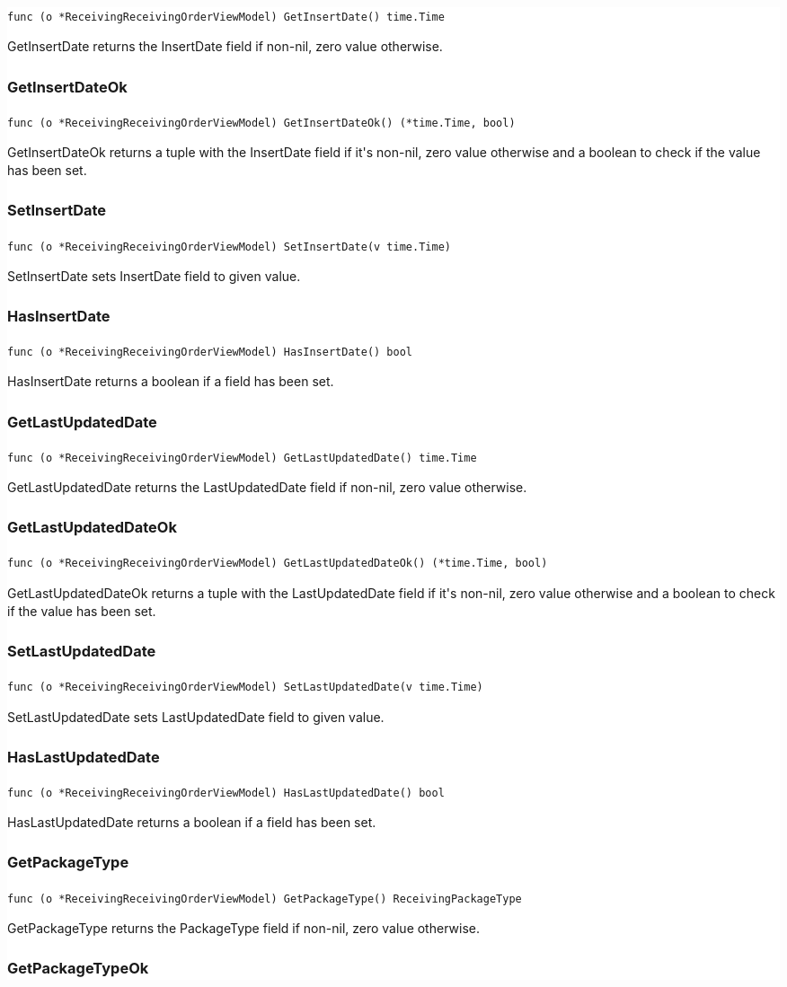 `func (o *ReceivingReceivingOrderViewModel) GetInsertDate() time.Time`

GetInsertDate returns the InsertDate field if non-nil, zero value otherwise.

### GetInsertDateOk

`func (o *ReceivingReceivingOrderViewModel) GetInsertDateOk() (*time.Time, bool)`

GetInsertDateOk returns a tuple with the InsertDate field if it's non-nil, zero value otherwise
and a boolean to check if the value has been set.

### SetInsertDate

`func (o *ReceivingReceivingOrderViewModel) SetInsertDate(v time.Time)`

SetInsertDate sets InsertDate field to given value.

### HasInsertDate

`func (o *ReceivingReceivingOrderViewModel) HasInsertDate() bool`

HasInsertDate returns a boolean if a field has been set.

### GetLastUpdatedDate

`func (o *ReceivingReceivingOrderViewModel) GetLastUpdatedDate() time.Time`

GetLastUpdatedDate returns the LastUpdatedDate field if non-nil, zero value otherwise.

### GetLastUpdatedDateOk

`func (o *ReceivingReceivingOrderViewModel) GetLastUpdatedDateOk() (*time.Time, bool)`

GetLastUpdatedDateOk returns a tuple with the LastUpdatedDate field if it's non-nil, zero value otherwise
and a boolean to check if the value has been set.

### SetLastUpdatedDate

`func (o *ReceivingReceivingOrderViewModel) SetLastUpdatedDate(v time.Time)`

SetLastUpdatedDate sets LastUpdatedDate field to given value.

### HasLastUpdatedDate

`func (o *ReceivingReceivingOrderViewModel) HasLastUpdatedDate() bool`

HasLastUpdatedDate returns a boolean if a field has been set.

### GetPackageType

`func (o *ReceivingReceivingOrderViewModel) GetPackageType() ReceivingPackageType`

GetPackageType returns the PackageType field if non-nil, zero value otherwise.

### GetPackageTypeOk
